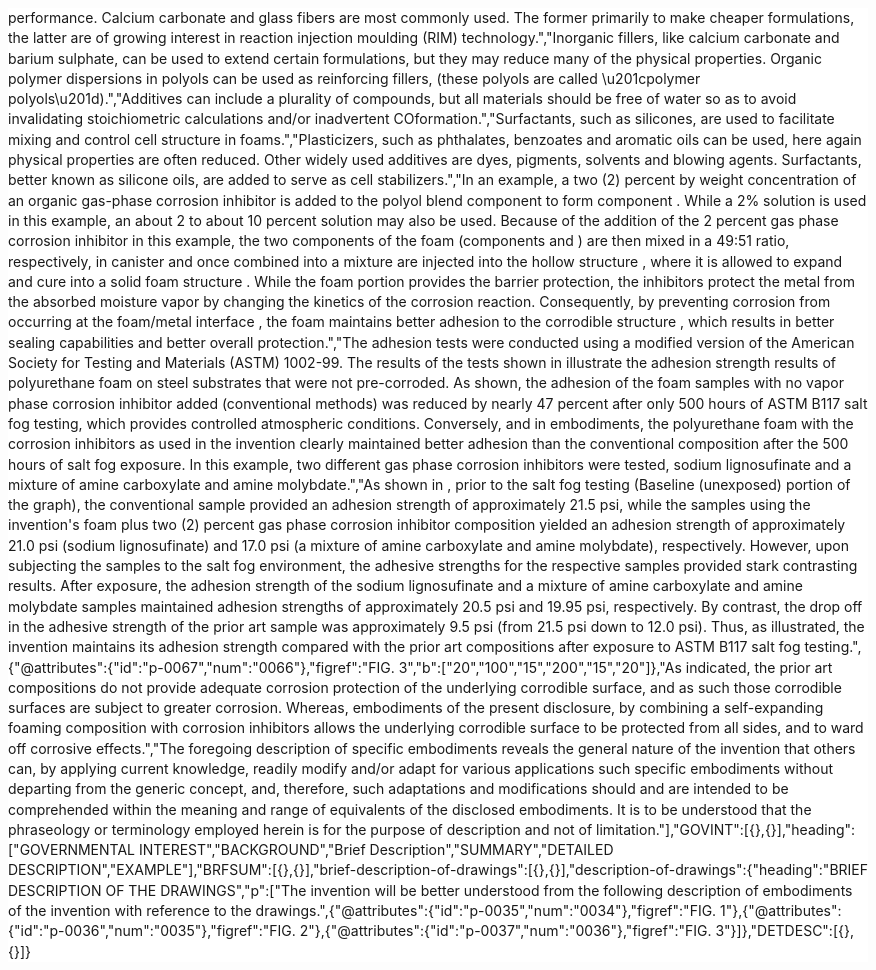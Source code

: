 performance. Calcium carbonate and glass fibers are most commonly used. The former primarily to make cheaper formulations, the latter are of growing interest in reaction injection moulding (RIM) technology.","Inorganic fillers, like calcium carbonate and barium sulphate, can be used to extend certain formulations, but they may reduce many of the physical properties. Organic polymer dispersions in polyols can be used as reinforcing fillers, (these polyols are called \u201cpolymer polyols\u201d).","Additives can include a plurality of compounds, but all materials should be free of water so as to avoid invalidating stoichiometric calculations and\/or inadvertent COformation.","Surfactants, such as silicones, are used to facilitate mixing and control cell structure in foams.","Plasticizers, such as phthalates, benzoates and aromatic oils can be used, here again physical properties are often reduced. Other widely used additives are dyes, pigments, solvents and blowing agents. Surfactants, better known as silicone oils, are added to serve as cell stabilizers.","In an example, a two (2) percent by weight concentration of an organic gas-phase corrosion inhibitor is added to the polyol blend component to form component . While a 2% solution is used in this example, an about 2 to about 10 percent solution may also be used. Because of the addition of the 2 percent gas phase corrosion inhibitor in this example, the two components of the foam (components  and ) are then mixed in a 49:51 ratio, respectively, in canister  and once combined into a mixture  are injected into the hollow structure , where it is allowed to expand and cure into a solid foam structure . While the foam portion provides the barrier protection, the inhibitors protect the metal  from the absorbed moisture vapor by changing the kinetics of the corrosion reaction. Consequently, by preventing corrosion from occurring at the foam\/metal interface , the foam  maintains better adhesion to the corrodible structure , which results in better sealing capabilities and better overall protection.","The adhesion tests were conducted using a modified version of the American Society for Testing and Materials (ASTM) 1002-99. The results of the tests shown in  illustrate the adhesion strength results of polyurethane foam on steel substrates that were not pre-corroded. As shown, the adhesion of the foam samples with no vapor phase corrosion inhibitor added (conventional methods) was reduced by nearly 47 percent after only 500 hours of ASTM B117 salt fog testing, which provides controlled atmospheric conditions. Conversely, and in embodiments, the polyurethane foam with the corrosion inhibitors as used in the invention clearly maintained better adhesion than the conventional composition after the 500 hours of salt fog exposure. In this example, two different gas phase corrosion inhibitors were tested, sodium lignosufinate and a mixture of amine carboxylate and amine molybdate.","As shown in , prior to the salt fog testing (Baseline (unexposed) portion of the graph), the conventional sample provided an adhesion strength of approximately 21.5 psi, while the samples using the invention's foam plus two (2) percent gas phase corrosion inhibitor composition yielded an adhesion strength of approximately 21.0 psi (sodium lignosufinate) and 17.0 psi (a mixture of amine carboxylate and amine molybdate), respectively. However, upon subjecting the samples to the salt fog environment, the adhesive strengths for the respective samples provided stark contrasting results. After exposure, the adhesion strength of the sodium lignosufinate and a mixture of amine carboxylate and amine molybdate samples maintained adhesion strengths of approximately 20.5 psi and 19.95 psi, respectively. By contrast, the drop off in the adhesive strength of the prior art sample was approximately 9.5 psi (from 21.5 psi down to 12.0 psi). Thus, as illustrated, the invention maintains its adhesion strength compared with the prior art compositions after exposure to ASTM B117 salt fog testing.",{"@attributes":{"id":"p-0067","num":"0066"},"figref":"FIG. 3","b":["20","100","15","200","15","20"]},"As indicated, the prior art compositions do not provide adequate corrosion protection of the underlying corrodible surface, and as such those corrodible surfaces are subject to greater corrosion. Whereas, embodiments of the present disclosure, by combining a self-expanding foaming composition with corrosion inhibitors allows the underlying corrodible surface to be protected from all sides, and to ward off corrosive effects.","The foregoing description of specific embodiments reveals the general nature of the invention that others can, by applying current knowledge, readily modify and\/or adapt for various applications such specific embodiments without departing from the generic concept, and, therefore, such adaptations and modifications should and are intended to be comprehended within the meaning and range of equivalents of the disclosed embodiments. It is to be understood that the phraseology or terminology employed herein is for the purpose of description and not of limitation."],"GOVINT":[{},{}],"heading":["GOVERNMENTAL INTEREST","BACKGROUND","Brief Description","SUMMARY","DETAILED DESCRIPTION","EXAMPLE"],"BRFSUM":[{},{}],"brief-description-of-drawings":[{},{}],"description-of-drawings":{"heading":"BRIEF DESCRIPTION OF THE DRAWINGS","p":["The invention will be better understood from the following description of embodiments of the invention with reference to the drawings.",{"@attributes":{"id":"p-0035","num":"0034"},"figref":"FIG. 1"},{"@attributes":{"id":"p-0036","num":"0035"},"figref":"FIG. 2"},{"@attributes":{"id":"p-0037","num":"0036"},"figref":"FIG. 3"}]},"DETDESC":[{},{}]}
